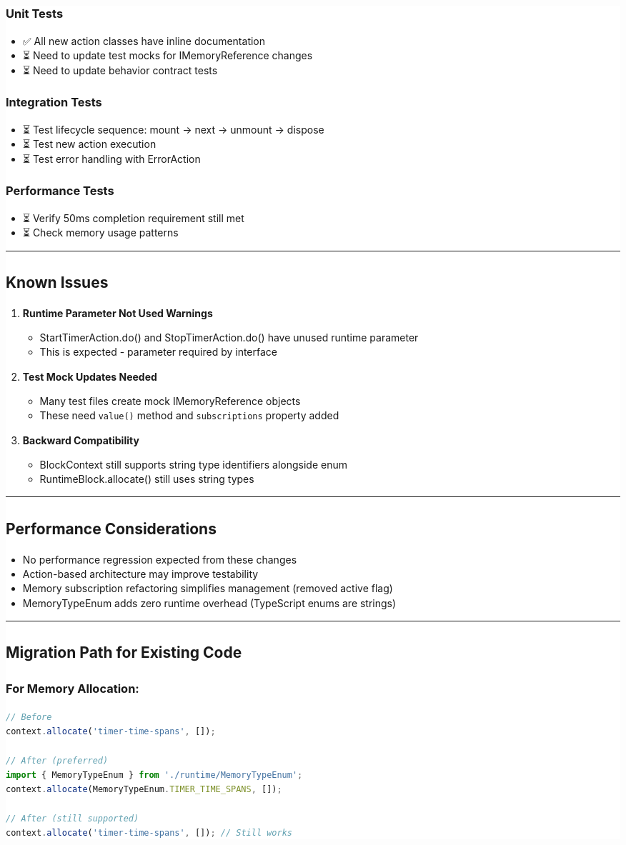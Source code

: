 ### Unit Tests
- ✅ All new action classes have inline documentation
- ⏳ Need to update test mocks for IMemoryReference changes
- ⏳ Need to update behavior contract tests

### Integration Tests
- ⏳ Test lifecycle sequence: mount → next → unmount → dispose
- ⏳ Test new action execution
- ⏳ Test error handling with ErrorAction

### Performance Tests
- ⏳ Verify 50ms completion requirement still met
- ⏳ Check memory usage patterns

---

## Known Issues

1. **Runtime Parameter Not Used Warnings**
   - StartTimerAction.do() and StopTimerAction.do() have unused runtime parameter
   - This is expected - parameter required by interface

2. **Test Mock Updates Needed**
   - Many test files create mock IMemoryReference objects
   - These need `value()` method and `subscriptions` property added

3. **Backward Compatibility**
   - BlockContext still supports string type identifiers alongside enum
   - RuntimeBlock.allocate() still uses string types

---

## Performance Considerations

- No performance regression expected from these changes
- Action-based architecture may improve testability
- Memory subscription refactoring simplifies management (removed active flag)
- MemoryTypeEnum adds zero runtime overhead (TypeScript enums are strings)

---

## Migration Path for Existing Code

### For Memory Allocation:
```typescript
// Before
context.allocate('timer-time-spans', []);

// After (preferred)
import { MemoryTypeEnum } from './runtime/MemoryTypeEnum';
context.allocate(MemoryTypeEnum.TIMER_TIME_SPANS, []);

// After (still supported)
context.allocate('timer-time-spans', []); // Still works
```
